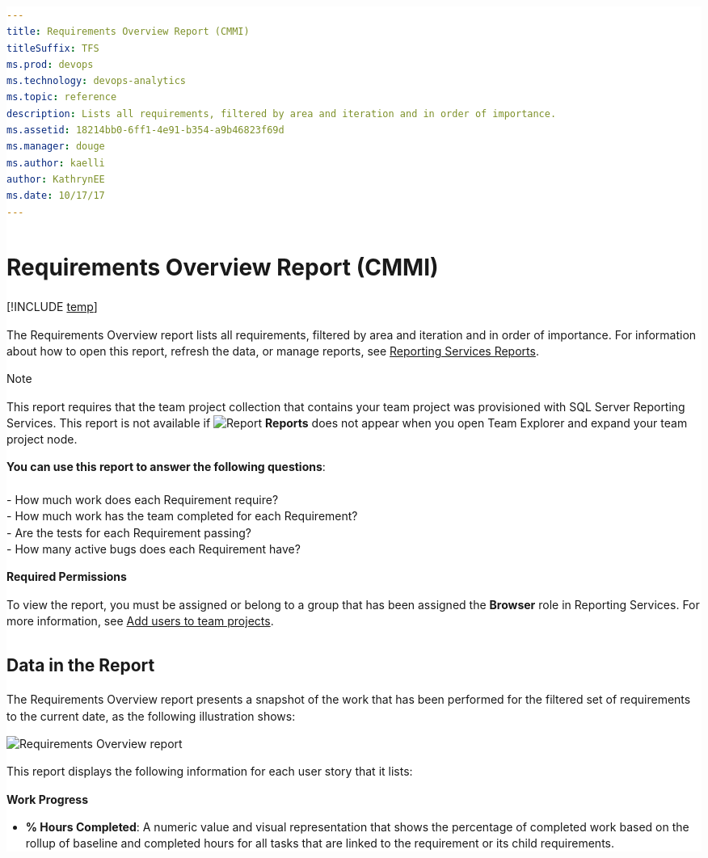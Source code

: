 ```yaml
---
title: Requirements Overview Report (CMMI) 
titleSuffix: TFS 
ms.prod: devops
ms.technology: devops-analytics
ms.topic: reference
description: Lists all requirements, filtered by area and iteration and in order of importance.
ms.assetid: 18214bb0-6ff1-4e91-b354-a9b46823f69d
ms.manager: douge
ms.author: kaelli
author: KathrynEE
ms.date: 10/17/17
---
```



# Requirements Overview Report (CMMI)
[!INCLUDE [temp](../_shared/tfs-report-platform-version.md)]

The Requirements Overview report lists all requirements, filtered by area and iteration and in order of importance. For information about how to open this report, refresh the data, or manage reports, see [Reporting Services Reports](reporting-services-reports.md).  
  
> [!NOTE]
>  This report requires that the team project collection that contains your team project was provisioned with SQL Server Reporting Services. This report is not available if ![Report](_img/icon_reportte.png "Icon_reportTE") **Reports** does not appear when you open Team Explorer and expand your team project node.  
  

**You can use this report to answer the following questions**:<br /><br /> -   How much work does each Requirement require?<br />-   How much work has the team completed for each Requirement?<br />-   Are the tests for each Requirement passing?<br />-   How many active bugs does each Requirement have?
  
 **Required Permissions**  
  
 To view the report, you must be assigned or belong to a group that has been assigned the **Browser** role in Reporting Services. For more information, see [Add users to team projects](../admin/grant-permissions-to-reports.md).  
  
##  <a name="Data"></a> Data in the Report  
 The Requirements Overview report presents a snapshot of the work that has been performed for the filtered set of requirements to the current date, as the following illustration shows:  
  
 ![Requirements Overview report](_img/procg_reqoverview.png "ProcG_ReqOverview")  
  
 This report displays the following information for each user story that it lists:  
  
 **Work Progress**  
  
-   **% Hours Completed**: A numeric value and visual representation that shows the percentage of completed work based on the rollup of baseline and completed hours for all tasks that are linked to the requirement or its child requirements.  
  